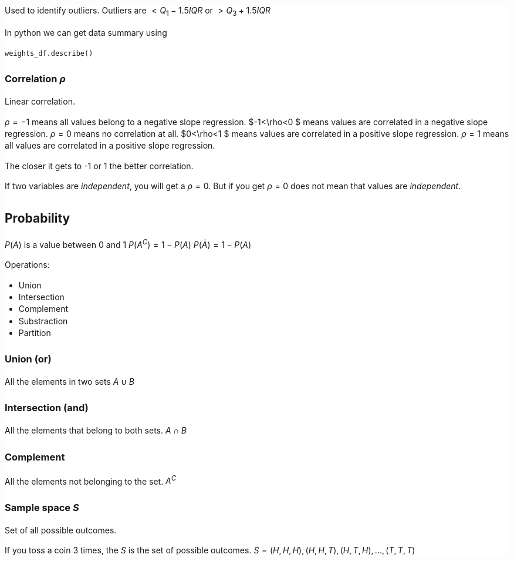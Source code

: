 Used to identify outliers.
Outliers are $<Q_1 - 1.5IQR$ or $>Q_3 + 1.5IQR$

In python we can get data summary using

```py
weights_df.describe()
```

### Correlation $\rho$

Linear correlation.

$\rho = -1$ means all values belong to a negative slope regression.
$-1<\rho<0 $ means values are correlated in a negative slope regression.
$\rho = 0$ means no correlation at all.
$0<\rho<1 $ means values are correlated in a positive slope regression.
$\rho = 1$ means all values are correlated in a positive slope regression.

The closer it gets to -1 or 1 the better correlation.

If two variables are _independent_, you will get a $\rho=0$.
But if you get $\rho=0$ does not mean that values are _independent_.

## Probability

$P(A)$ is a value between $0$ and $1$
$P(A^C) = 1 - P(A)$
$P(\bar A) = 1 - P(A)$

Operations:

- Union
- Intersection
- Complement
- Substraction
- Partition

### Union (or)

All the elements in two sets $A\cup B$

### Intersection (and)

All the elements that belong to both sets. $A\cap B$

### Complement

All the elements not belonging to the set. $A^C$

### Sample space $S$

Set of all possible outcomes.

If you toss a coin 3 times, the $S$ is the set of possible outcomes.
$S={(H,H,H), (H,H,T), (H,T,H), ..., (T,T,T)}$
